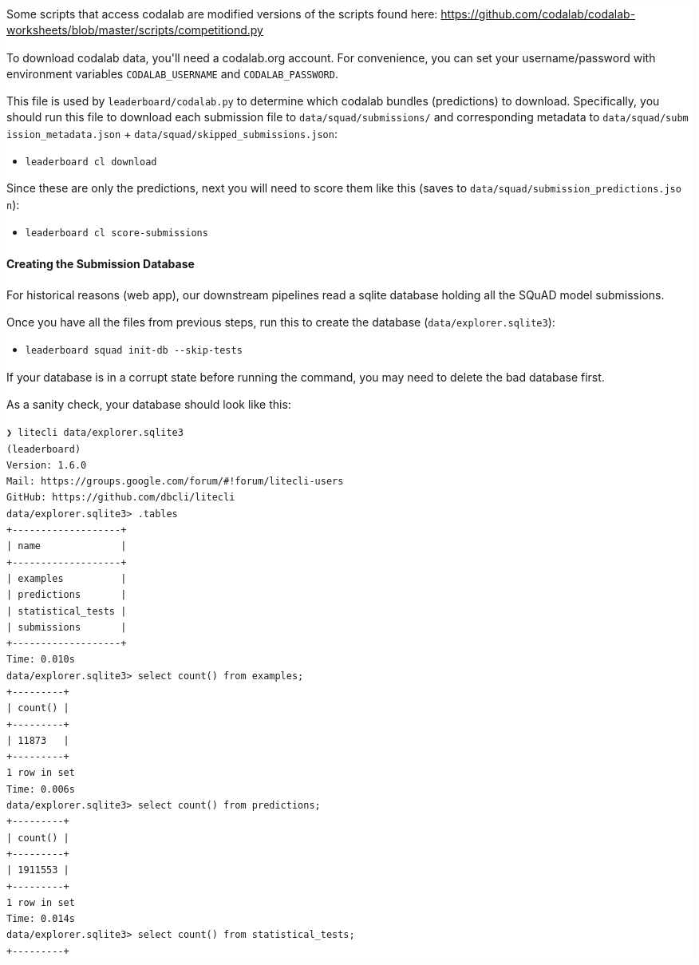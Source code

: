 Some scripts that access codalab are modified versions of the scripts found here: https://github.com/codalab/codalab-worksheets/blob/master/scripts/competitiond.py

To download codalab data, you'll need a codalab.org account.
For convenience, you can set your username/password with environment variables `CODALAB_USERNAME` and `CODALAB_PASSWORD`.

This file is used by `leaderboard/codalab.py` to determine which codalab bundles (predictions) to download.
Specifically, you should run this file to download each submission file to `data/squad/submissions/` and corresponding metadata to `data/squad/submission_metadata.json` + `data/squad/skipped_submissions.json`:

- `leaderboard cl download`

Since these are only the predictions, next you will need to score them like this (saves to `data/squad/submission_predictions.json`):

- `leaderboard cl score-submissions`

#### Creating the Submission Database

For historical reasons (web app), our downstream pipelines read a sqlite database holding all the SQuAD model submissions.

Once you have all the files from previous steps, run this to create the database (`data/explorer.sqlite3`):

- `leaderboard squad init-db --skip-tests`

If your database is in a corrupt state before running the command, you may need to delete the bad database first.

As a sanity check, your database should look like this:

```
❯ litecli data/explorer.sqlite3                                                                                                                   (leaderboard)
Version: 1.6.0
Mail: https://groups.google.com/forum/#!forum/litecli-users
GitHub: https://github.com/dbcli/litecli
data/explorer.sqlite3> .tables
+-------------------+
| name              |
+-------------------+
| examples          |
| predictions       |
| statistical_tests |
| submissions       |
+-------------------+
Time: 0.010s
data/explorer.sqlite3> select count() from examples;
+---------+
| count() |
+---------+
| 11873   |
+---------+
1 row in set
Time: 0.006s
data/explorer.sqlite3> select count() from predictions;
+---------+
| count() |
+---------+
| 1911553 |
+---------+
1 row in set
Time: 0.014s
data/explorer.sqlite3> select count() from statistical_tests;
+---------+
```